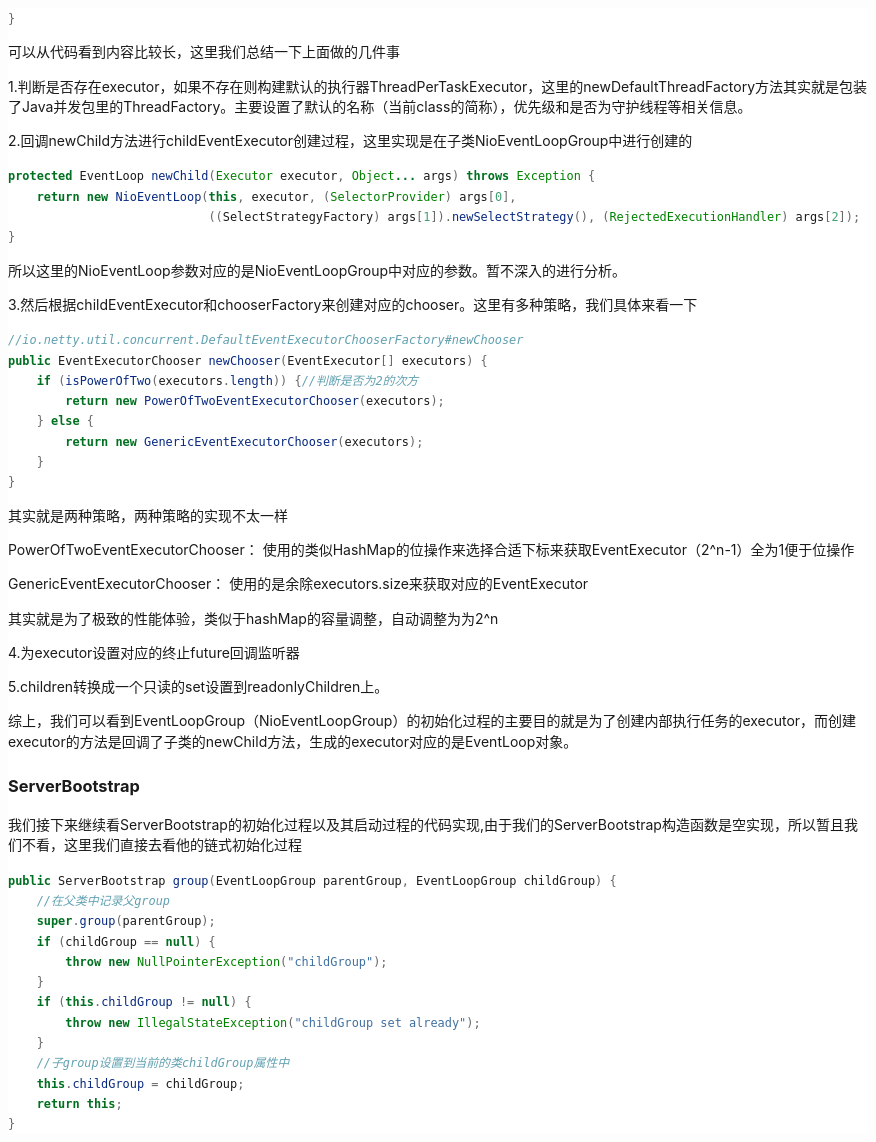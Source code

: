 ```java
}
```

可以从代码看到内容比较长，这里我们总结一下上面做的几件事

1.判断是否存在executor，如果不存在则构建默认的执行器ThreadPerTaskExecutor，这里的newDefaultThreadFactory方法其实就是包装了Java并发包里的ThreadFactory。主要设置了默认的名称（当前class的简称），优先级和是否为守护线程等相关信息。

2.回调newChild方法进行childEventExecutor创建过程，这里实现是在子类NioEventLoopGroup中进行创建的

```java
protected EventLoop newChild(Executor executor, Object... args) throws Exception {
    return new NioEventLoop(this, executor, (SelectorProvider) args[0],
                            ((SelectStrategyFactory) args[1]).newSelectStrategy(), (RejectedExecutionHandler) args[2]);
}
```

所以这里的NioEventLoop参数对应的是NioEventLoopGroup中对应的参数。暂不深入的进行分析。

3.然后根据childEventExecutor和chooserFactory来创建对应的chooser。这里有多种策略，我们具体来看一下

```java
//io.netty.util.concurrent.DefaultEventExecutorChooserFactory#newChooser
public EventExecutorChooser newChooser(EventExecutor[] executors) {
    if (isPowerOfTwo(executors.length)) {//判断是否为2的次方
        return new PowerOfTwoEventExecutorChooser(executors);
    } else {
        return new GenericEventExecutorChooser(executors);
    }
}
```

其实就是两种策略，两种策略的实现不太一样

PowerOfTwoEventExecutorChooser： 使用的类似HashMap的位操作来选择合适下标来获取EventExecutor（2^n-1）全为1便于位操作

GenericEventExecutorChooser： 使用的是余除executors.size来获取对应的EventExecutor

其实就是为了极致的性能体验，类似于hashMap的容量调整，自动调整为为2^n

4.为executor设置对应的终止future回调监听器

5.children转换成一个只读的set设置到readonlyChildren上。



综上，我们可以看到EventLoopGroup（NioEventLoopGroup）的初始化过程的主要目的就是为了创建内部执行任务的executor，而创建executor的方法是回调了子类的newChild方法，生成的executor对应的是EventLoop对象。



### ServerBootstrap

我们接下来继续看ServerBootstrap的初始化过程以及其启动过程的代码实现,由于我们的ServerBootstrap构造函数是空实现，所以暂且我们不看，这里我们直接去看他的链式初始化过程

```java
public ServerBootstrap group(EventLoopGroup parentGroup, EventLoopGroup childGroup) {
    //在父类中记录父group
    super.group(parentGroup);
    if (childGroup == null) {
        throw new NullPointerException("childGroup");
    }
    if (this.childGroup != null) {
        throw new IllegalStateException("childGroup set already");
    }
    //子group设置到当前的类childGroup属性中
    this.childGroup = childGroup;
    return this;
}
```
